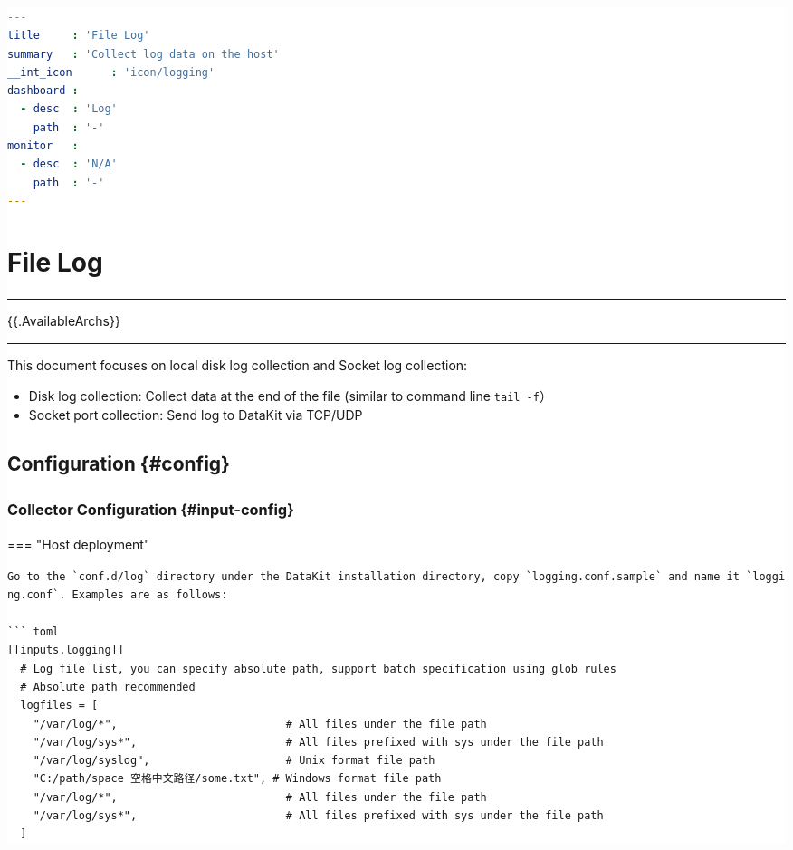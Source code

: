```yaml
---
title     : 'File Log'
summary   : 'Collect log data on the host'
__int_icon      : 'icon/logging'
dashboard :
  - desc  : 'Log'
    path  : '-'
monitor   :
  - desc  : 'N/A'
    path  : '-'
---
```



# File Log

---

{{.AvailableArchs}}

---

This document focuses on local disk log collection and Socket log collection:

- Disk log collection: Collect data at the end of the file (similar to command line `tail -f`）
- Socket port collection: Send log to DataKit via TCP/UDP

## Configuration {#config}

### Collector Configuration {#input-config}


=== "Host deployment"

    Go to the `conf.d/log` directory under the DataKit installation directory, copy `logging.conf.sample` and name it `logging.conf`. Examples are as follows:
    
    ``` toml
    [[inputs.logging]]
      # Log file list, you can specify absolute path, support batch specification using glob rules
      # Absolute path recommended
      logfiles = [
        "/var/log/*",                          # All files under the file path
        "/var/log/sys*",                       # All files prefixed with sys under the file path
        "/var/log/syslog",                     # Unix format file path
        "C:/path/space 空格中文路径/some.txt", # Windows format file path
        "/var/log/*",                          # All files under the file path
        "/var/log/sys*",                       # All files prefixed with sys under the file path
      ]
    